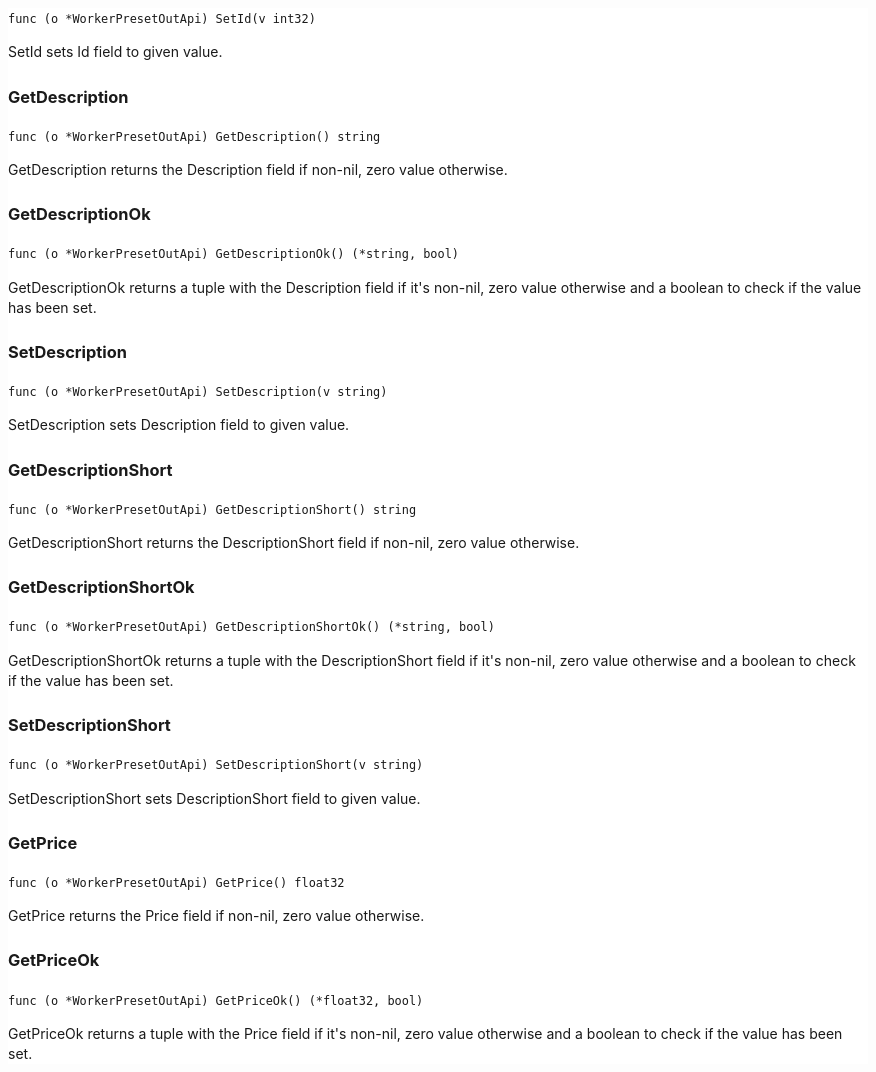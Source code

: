 `func (o *WorkerPresetOutApi) SetId(v int32)`

SetId sets Id field to given value.


### GetDescription

`func (o *WorkerPresetOutApi) GetDescription() string`

GetDescription returns the Description field if non-nil, zero value otherwise.

### GetDescriptionOk

`func (o *WorkerPresetOutApi) GetDescriptionOk() (*string, bool)`

GetDescriptionOk returns a tuple with the Description field if it's non-nil, zero value otherwise
and a boolean to check if the value has been set.

### SetDescription

`func (o *WorkerPresetOutApi) SetDescription(v string)`

SetDescription sets Description field to given value.


### GetDescriptionShort

`func (o *WorkerPresetOutApi) GetDescriptionShort() string`

GetDescriptionShort returns the DescriptionShort field if non-nil, zero value otherwise.

### GetDescriptionShortOk

`func (o *WorkerPresetOutApi) GetDescriptionShortOk() (*string, bool)`

GetDescriptionShortOk returns a tuple with the DescriptionShort field if it's non-nil, zero value otherwise
and a boolean to check if the value has been set.

### SetDescriptionShort

`func (o *WorkerPresetOutApi) SetDescriptionShort(v string)`

SetDescriptionShort sets DescriptionShort field to given value.


### GetPrice

`func (o *WorkerPresetOutApi) GetPrice() float32`

GetPrice returns the Price field if non-nil, zero value otherwise.

### GetPriceOk

`func (o *WorkerPresetOutApi) GetPriceOk() (*float32, bool)`

GetPriceOk returns a tuple with the Price field if it's non-nil, zero value otherwise
and a boolean to check if the value has been set.
